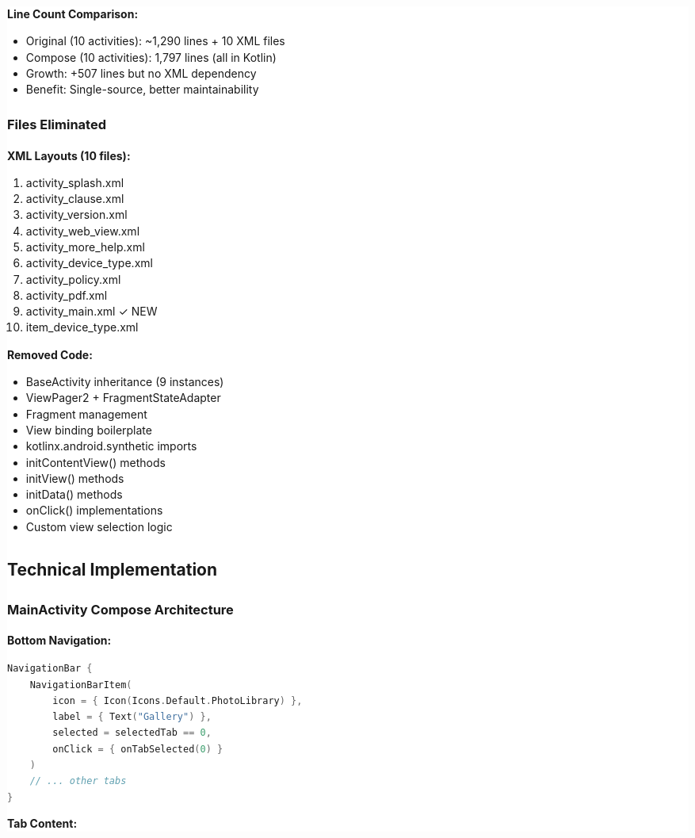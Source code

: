 **Line Count Comparison:**

- Original (10 activities): ~1,290 lines + 10 XML files
- Compose (10 activities): 1,797 lines (all in Kotlin)
- Growth: +507 lines but no XML dependency
- Benefit: Single-source, better maintainability

### Files Eliminated

**XML Layouts (10 files):**

1. activity_splash.xml
2. activity_clause.xml
3. activity_version.xml
4. activity_web_view.xml
5. activity_more_help.xml
6. activity_device_type.xml
7. activity_policy.xml
8. activity_pdf.xml
9. activity_main.xml ✓ NEW
10. item_device_type.xml

**Removed Code:**

- BaseActivity inheritance (9 instances)
- ViewPager2 + FragmentStateAdapter
- Fragment management
- View binding boilerplate
- kotlinx.android.synthetic imports
- initContentView() methods
- initView() methods
- initData() methods
- onClick() implementations
- Custom view selection logic

## Technical Implementation

### MainActivity Compose Architecture

**Bottom Navigation:**

```kotlin
NavigationBar {
    NavigationBarItem(
        icon = { Icon(Icons.Default.PhotoLibrary) },
        label = { Text("Gallery") },
        selected = selectedTab == 0,
        onClick = { onTabSelected(0) }
    )
    // ... other tabs
}
```

**Tab Content:**
